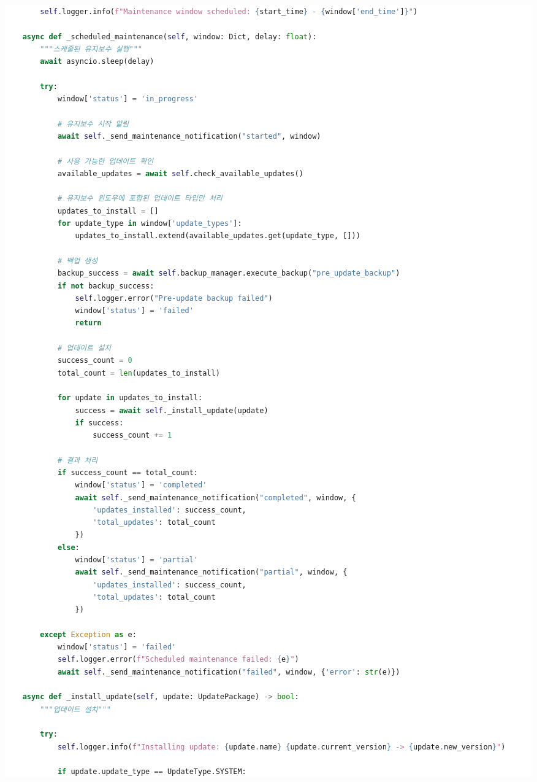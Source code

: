 ```python
        self.logger.info(f"Maintenance window scheduled: {start_time} - {window['end_time']}")
    
    async def _scheduled_maintenance(self, window: Dict, delay: float):
        """스케줄된 유지보수 실행"""
        await asyncio.sleep(delay)
        
        try:
            window['status'] = 'in_progress'
            
            # 유지보수 시작 알림
            await self._send_maintenance_notification("started", window)
            
            # 사용 가능한 업데이트 확인
            available_updates = await self.check_available_updates()
            
            # 유지보수 윈도우에 포함된 업데이트 타입만 처리
            updates_to_install = []
            for update_type in window['update_types']:
                updates_to_install.extend(available_updates.get(update_type, []))
            
            # 백업 생성
            backup_success = await self.backup_manager.execute_backup("pre_update_backup")
            if not backup_success:
                self.logger.error("Pre-update backup failed")
                window['status'] = 'failed'
                return
            
            # 업데이트 설치
            success_count = 0
            total_count = len(updates_to_install)
            
            for update in updates_to_install:
                success = await self._install_update(update)
                if success:
                    success_count += 1
            
            # 결과 처리
            if success_count == total_count:
                window['status'] = 'completed'
                await self._send_maintenance_notification("completed", window, {
                    'updates_installed': success_count,
                    'total_updates': total_count
                })
            else:
                window['status'] = 'partial'
                await self._send_maintenance_notification("partial", window, {
                    'updates_installed': success_count,
                    'total_updates': total_count
                })
            
        except Exception as e:
            window['status'] = 'failed'
            self.logger.error(f"Scheduled maintenance failed: {e}")
            await self._send_maintenance_notification("failed", window, {'error': str(e)})
    
    async def _install_update(self, update: UpdatePackage) -> bool:
        """업데이트 설치"""
        
        try:
            self.logger.info(f"Installing update: {update.name} {update.current_version} -> {update.new_version}")
            
            if update.update_type == UpdateType.SYSTEM:
```